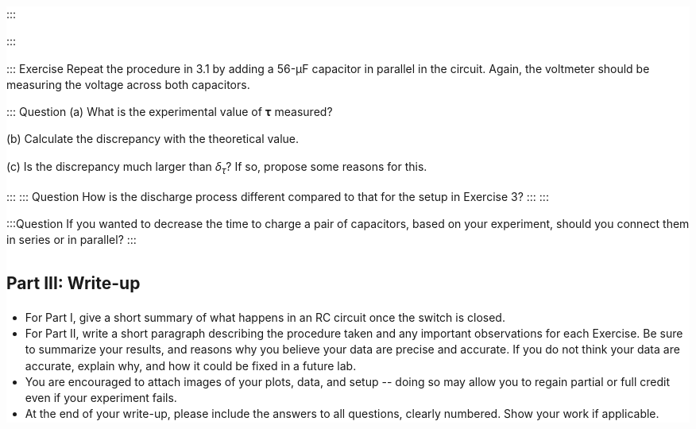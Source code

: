 :::


:::

::: Exercise
Repeat the procedure in 3.1 by adding a 56-μF capacitor in parallel in the circuit. Again, the voltmeter should be measuring the voltage across both capacitors.



::: Question
(a) What is the experimental value of 𝛕 measured? 

(b) Calculate the discrepancy with the theoretical value.

(c) Is the discrepancy much larger than $\delta_\tau$? If so, propose some reasons for this. 

:::
::: Question
How is the discharge process different compared to that for the setup in Exercise 3?
:::
:::

:::Question
If you wanted to decrease the time to charge a pair of capacitors, based on your experiment, should you connect them in series or in parallel?
:::


## Part III: Write-up
 - For Part I, give a short summary of what happens in an RC circuit once the switch is closed.
 - For Part II, write a short paragraph describing the procedure taken and any important observations for each Exercise. Be sure to summarize your results, and reasons why you believe your data are precise and accurate. If you do not think your data are accurate, explain why, and how it could be fixed in a future lab.
 - You are encouraged to attach images of your plots,  data, and setup -- doing so may allow you to regain partial or full credit even if your experiment fails.
 - At the end of your write-up, please include the answers to all questions, clearly numbered. Show your work if applicable.





